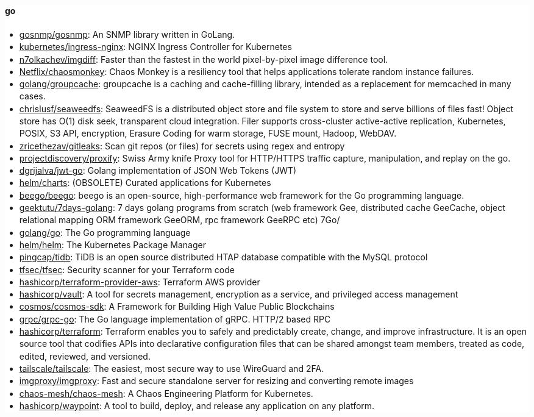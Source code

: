 #### go
* [gosnmp/gosnmp](https://github.com/gosnmp/gosnmp): An SNMP library written in GoLang.
* [kubernetes/ingress-nginx](https://github.com/kubernetes/ingress-nginx): NGINX Ingress Controller for Kubernetes
* [n7olkachev/imgdiff](https://github.com/n7olkachev/imgdiff): Faster than the fastest in the world pixel-by-pixel image difference tool.
* [Netflix/chaosmonkey](https://github.com/Netflix/chaosmonkey): Chaos Monkey is a resiliency tool that helps applications tolerate random instance failures.
* [golang/groupcache](https://github.com/golang/groupcache): groupcache is a caching and cache-filling library, intended as a replacement for memcached in many cases.
* [chrislusf/seaweedfs](https://github.com/chrislusf/seaweedfs): SeaweedFS is a distributed object store and file system to store and serve billions of files fast! Object store has O(1) disk seek, transparent cloud integration. Filer supports cross-cluster active-active replication, Kubernetes, POSIX, S3 API, encryption, Erasure Coding for warm storage, FUSE mount, Hadoop, WebDAV.
* [zricethezav/gitleaks](https://github.com/zricethezav/gitleaks): Scan git repos (or files) for secrets using regex and entropy 
* [projectdiscovery/proxify](https://github.com/projectdiscovery/proxify): Swiss Army knife Proxy tool for HTTP/HTTPS traffic capture, manipulation, and replay on the go.
* [dgrijalva/jwt-go](https://github.com/dgrijalva/jwt-go): Golang implementation of JSON Web Tokens (JWT)
* [helm/charts](https://github.com/helm/charts): (OBSOLETE) Curated applications for Kubernetes
* [beego/beego](https://github.com/beego/beego): beego is an open-source, high-performance web framework for the Go programming language.
* [geektutu/7days-golang](https://github.com/geektutu/7days-golang): 7 days golang programs from scratch (web framework Gee, distributed cache GeeCache, object relational mapping ORM framework GeeORM, rpc framework GeeRPC etc) 7Go/
* [golang/go](https://github.com/golang/go): The Go programming language
* [helm/helm](https://github.com/helm/helm): The Kubernetes Package Manager
* [pingcap/tidb](https://github.com/pingcap/tidb): TiDB is an open source distributed HTAP database compatible with the MySQL protocol
* [tfsec/tfsec](https://github.com/tfsec/tfsec):  Security scanner for your Terraform code
* [hashicorp/terraform-provider-aws](https://github.com/hashicorp/terraform-provider-aws): Terraform AWS provider
* [hashicorp/vault](https://github.com/hashicorp/vault): A tool for secrets management, encryption as a service, and privileged access management
* [cosmos/cosmos-sdk](https://github.com/cosmos/cosmos-sdk):  A Framework for Building High Value Public Blockchains 
* [grpc/grpc-go](https://github.com/grpc/grpc-go): The Go language implementation of gRPC. HTTP/2 based RPC
* [hashicorp/terraform](https://github.com/hashicorp/terraform): Terraform enables you to safely and predictably create, change, and improve infrastructure. It is an open source tool that codifies APIs into declarative configuration files that can be shared amongst team members, treated as code, edited, reviewed, and versioned.
* [tailscale/tailscale](https://github.com/tailscale/tailscale): The easiest, most secure way to use WireGuard and 2FA.
* [imgproxy/imgproxy](https://github.com/imgproxy/imgproxy): Fast and secure standalone server for resizing and converting remote images
* [chaos-mesh/chaos-mesh](https://github.com/chaos-mesh/chaos-mesh): A Chaos Engineering Platform for Kubernetes.
* [hashicorp/waypoint](https://github.com/hashicorp/waypoint): A tool to build, deploy, and release any application on any platform.
